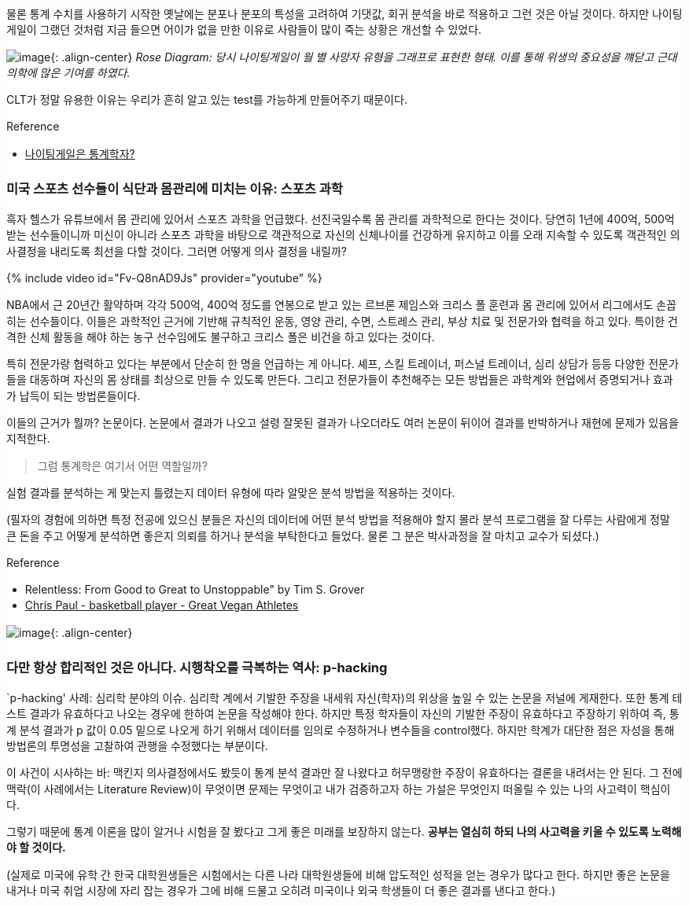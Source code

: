 물론 통계 수치를 사용하기 시작한 옛날에는 분포나 분포의 특성을 고려하여 기댓값, 회귀 분석을 바로 적용하고 그런 것은 아닐 것이다. 하지만 나이팅 게일이 그랬던 것처럼 지금 들으면 어이가 없을 만한 이유로 사람들이 많이 죽는 상황은 개선할 수 있었다.

![image](https://github.com/StatPage/statpage.github.io/assets/61931924/caad1abe-ed15-4d0e-9aaa-d225efbc7c49){: .align-center}
*Rose Diagram: 당시 나이팅게일이 월 별 사망자 유형을 그래프로 표현한 형태. 이를 통해 위생의 중요성을 꺠닫고 근대 의학에 많은 기여를 하였다.*

CLT가 정말 유용한 이유는 우리가 흔히 알고 있는 test를 가능하게 만들어주기 때문이다.

Reference
- [나이팅게일은 통계학자?](https://m.post.naver.com/viewer/postView.naver?volumeNo=11775381&memberNo=34921815)

### 미국 스포츠 선수들이 식단과 몸관리에 미치는 이유: 스포츠 과학
흑자 헬스가 유튜브에서 몸 관리에 있어서 스포츠 과학을 언급했다. 선진국일수록 몸 관리를 과학적으로 한다는 것이다. 당연히 1년에 400억, 500억 받는 선수들이니까 미신이 아니라 스포츠 과학을 바탕으로 객관적으로 자신의 신체나이를 건강하게 유지하고 이를 오래 지속할 수 있도록 객관적인 의사결정을 내리도록 최선을 다할 것이다. 그러면 어떻게 의사 결정을 내릴까?

{% include video id="Fv-Q8nAD9Js" provider="youtube" %}

NBA에서 근 20년간 활약하며 각각 500억, 400억 정도를 연봉으로 받고 있는 르브론 제임스와 크리스 폴 훈련과 몸 관리에 있어서 리그에서도 손꼽히는 선수들이다. 이들은 과학적인 근거에 기반해 규칙적인 운동, 영양 관리, 수면, 스트레스 관리, 부상 치료 및 전문가와 협력을 하고 있다. 특이한 건 격한 신체 활동을 해야 하는 농구 선수임에도 불구하고 크리스 폴은 비건을 하고 있다는 것이다. 

특히 전문가랑 협력하고 있다는 부분에서 단순히 한 명을 언급하는 게 아니다. 셰프, 스킬 트레이너, 퍼스널 트레이너, 심리 상담가 등등 다양한 전문가들을 대동하며 자신의 몸 상태를 최상으로 만들 수 있도록 만든다. 그리고 전문가들이 추천해주는 모든 방법들은 과학계와 현업에서 증명되거나 효과가 납득이 되는 방법론들이다.

이들의 근거가 뭘까? 논문이다. 논문에서 결과가 나오고 설령 잘못된 결과가 나오더라도 여러 논문이 뒤이어 결과를 반박하거나 재현에 문제가 있음을 지적한다. 

> 그럼 통계학은 여기서 어떤 역할일까?

실험 결과를 분석하는 게 맞는지 틀렸는지 데이터 유형에 따라 알맞은 분석 방법을 적용하는 것이다.

(필자의 경험에 의하면 특정 전공에 있으신 분들은 자신의 데이터에 어떤 분석 방법을 적용해야 할지 몰라 분석 프로그램을 잘 다루는 사람에게 정말 큰 돈을 주고 어떻게 분석하면 좋은지 의뢰를 하거나 분석을 부탁한다고 들었다. 물론 그 분은 박사과정을 잘 마치고 교수가 되셨다.)

Reference
- Relentless: From Good to Great to Unstoppable" by Tim S. Grover
- [Chris Paul - basketball player - Great Vegan Athletes](https://www.greatveganathletes.com/chris-paul-vegan-basketball-player/)



![image](https://github.com/StatPage/statpage.github.io/assets/61931924/d0b5862a-1bb8-4055-be46-97b55722288c){: .align-center}


### 다만 항상 합리적인 것은 아니다. 시행착오를 극복하는 역사: p-hacking
`p-hacking' 사례: 심리학 분야의 이슈. 심리학 계에서 기발한 주장을 내세워 자신(학자)의 위상을 높일 수 있는 논문을 저널에 게재한다. 또한 통계 테스트 결과가 유효하다고 나오는 경우에 한하여 논문을 작성해야 한다. 하지만 특정 학자들이 자신의 기발한 주장이 유효하다고 주장하기 위하여 즉, 통계 분석 결과가 p 값이 0.05 밑으로 나오게 하기 위해서 데이터를 임의로 수정하거나 변수들을 control했다. 하지만 학계가 대단한 점은 자성을 통해 방법론의 투명성을 고찰하여 관행을 수정했다는 부분이다.

이 사건이 시사하는 바: 맥킨지 의사결정에서도 봤듯이 통계 분석 결과만 잘 나왔다고 허무맹랑한 주장이 유효하다는 결론을 내려서는 안 된다. 그 전에 맥락(이 사례에서는 Literature Review)이 무엇이면 문제는 무엇이고 내가 검증하고자 하는 가설은 무엇인지 떠올릴 수 있는 나의 사고력이 핵심이다. 

그렇기 때문에 통계 이론을 많이 알거나 시험을 잘 봤다고 그게 좋은 미래를 보장하지 않는다. **공부는 열심히 하되 나의 사고력을 키울 수 있도록 노력해야 할 것이다.**

(실제로 미국에 유학 간 한국 대학원생들은 시험에서는 다른 나라 대학원생들에 비해 압도적인 성적을 얻는 경우가 많다고 한다. 하지만 좋은 논문을 내거나 미국 취업 시장에 자리 잡는 경우가 그에 비해 드물고 오히려 미국이나 외국 학생들이 더 좋은 결과를 낸다고 한다.)
